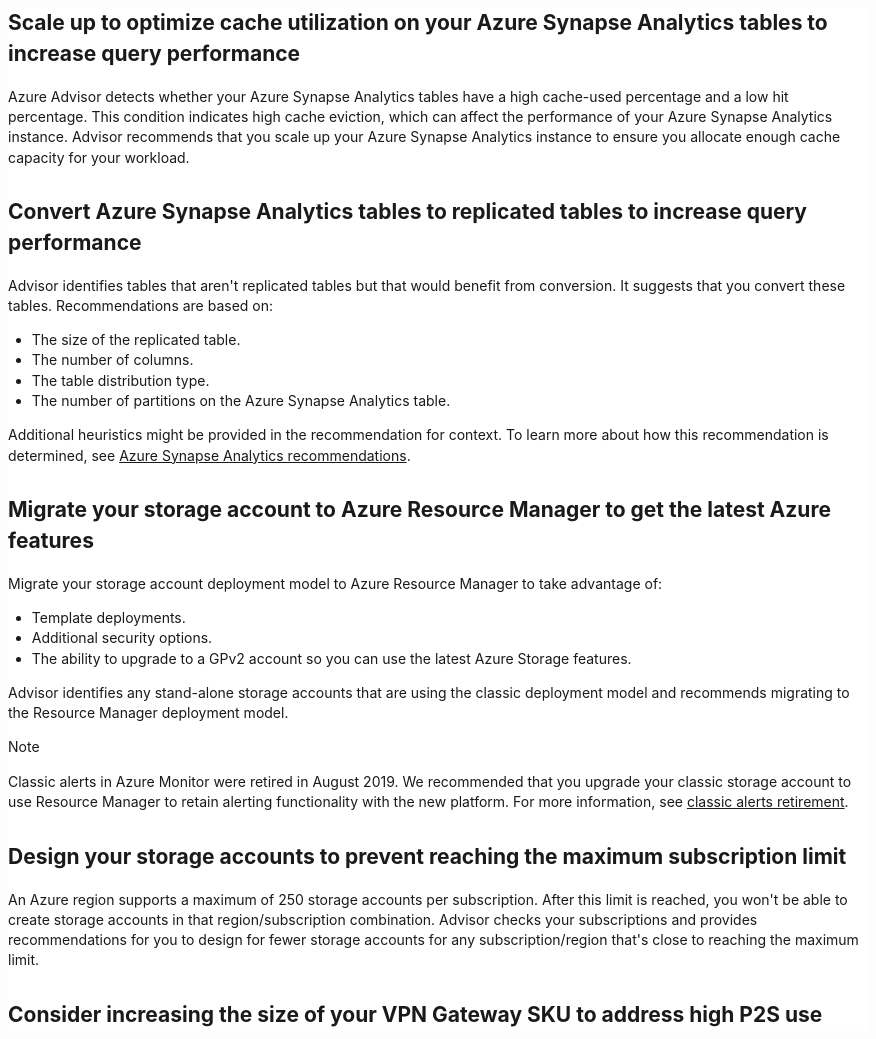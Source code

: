 
## Scale up to optimize cache utilization on your Azure Synapse Analytics tables to increase query performance

Azure Advisor detects whether your Azure Synapse Analytics tables have a high cache-used percentage and a low hit percentage. This condition indicates high cache eviction, which can affect the performance of your Azure Synapse Analytics instance. Advisor recommends that you scale up your Azure Synapse Analytics instance to ensure you allocate enough cache capacity for your workload.

## Convert Azure Synapse Analytics tables to replicated tables to increase query performance

Advisor identifies tables that aren't replicated tables but that would benefit from conversion. It suggests that you convert these tables. Recommendations are based on:
- The size of the replicated table. 
- The number of columns. 
- The table distribution type. 
- The number of partitions on the Azure Synapse Analytics table. 

Additional heuristics might be provided in the recommendation for context. To learn more about how this recommendation is determined, see [Azure Synapse Analytics recommendations](../synapse-analytics/sql-data-warehouse/sql-data-warehouse-concept-recommendations.md#replicate-tables). 

## Migrate your storage account to Azure Resource Manager to get the latest Azure features

Migrate your storage account deployment model to Azure Resource Manager to take advantage of:
- Template deployments.
- Additional security options.
- The ability to upgrade to a GPv2 account so you can use the latest Azure Storage features. 

Advisor identifies any stand-alone storage accounts that are using the classic deployment model and recommends migrating to the Resource Manager deployment model.

> [!NOTE]
> Classic alerts in Azure Monitor were retired in August 2019. We recommended that you upgrade your classic storage account to use Resource Manager to retain alerting functionality with the new platform. For more information, see [classic alerts retirement](../azure-monitor/alerts/monitoring-classic-retirement.md#retirement-of-classic-monitoring-and-alerting-platform).

## Design your storage accounts to prevent reaching the maximum subscription limit

An Azure region supports a maximum of 250 storage accounts per subscription. After this limit is reached, you won't be able to create storage accounts in that region/subscription combination. Advisor checks your subscriptions and provides recommendations for you to design for fewer storage accounts for any subscription/region that's close to reaching the maximum limit.

## Consider increasing the size of your VPN Gateway SKU to address high P2S use
